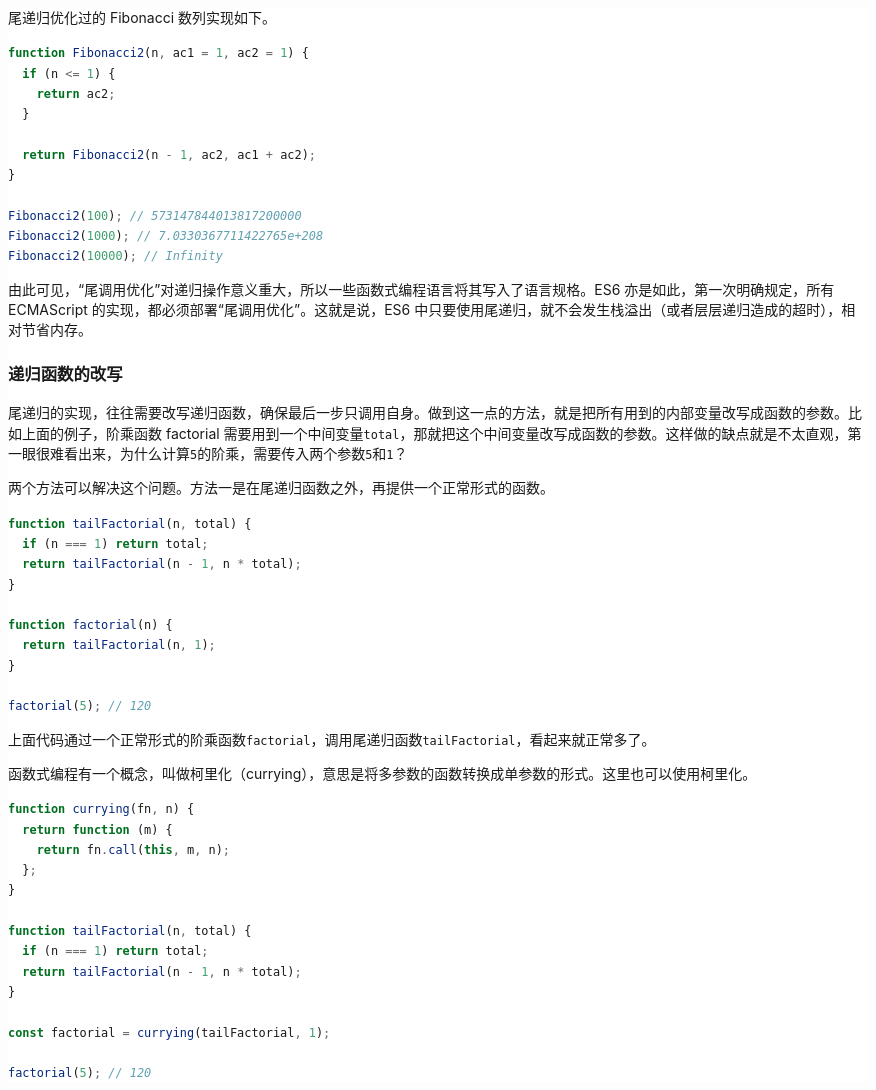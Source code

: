 尾递归优化过的 Fibonacci 数列实现如下。

```javascript
function Fibonacci2(n, ac1 = 1, ac2 = 1) {
  if (n <= 1) {
    return ac2;
  }

  return Fibonacci2(n - 1, ac2, ac1 + ac2);
}

Fibonacci2(100); // 573147844013817200000
Fibonacci2(1000); // 7.0330367711422765e+208
Fibonacci2(10000); // Infinity
```

由此可见，“尾调用优化”对递归操作意义重大，所以一些函数式编程语言将其写入了语言规格。ES6 亦是如此，第一次明确规定，所有 ECMAScript 的实现，都必须部署“尾调用优化”。这就是说，ES6 中只要使用尾递归，就不会发生栈溢出（或者层层递归造成的超时），相对节省内存。

### 递归函数的改写

尾递归的实现，往往需要改写递归函数，确保最后一步只调用自身。做到这一点的方法，就是把所有用到的内部变量改写成函数的参数。比如上面的例子，阶乘函数 factorial 需要用到一个中间变量`total`，那就把这个中间变量改写成函数的参数。这样做的缺点就是不太直观，第一眼很难看出来，为什么计算`5`的阶乘，需要传入两个参数`5`和`1`？

两个方法可以解决这个问题。方法一是在尾递归函数之外，再提供一个正常形式的函数。

```javascript
function tailFactorial(n, total) {
  if (n === 1) return total;
  return tailFactorial(n - 1, n * total);
}

function factorial(n) {
  return tailFactorial(n, 1);
}

factorial(5); // 120
```

上面代码通过一个正常形式的阶乘函数`factorial`，调用尾递归函数`tailFactorial`，看起来就正常多了。

函数式编程有一个概念，叫做柯里化（currying），意思是将多参数的函数转换成单参数的形式。这里也可以使用柯里化。

```javascript
function currying(fn, n) {
  return function (m) {
    return fn.call(this, m, n);
  };
}

function tailFactorial(n, total) {
  if (n === 1) return total;
  return tailFactorial(n - 1, n * total);
}

const factorial = currying(tailFactorial, 1);

factorial(5); // 120
```
